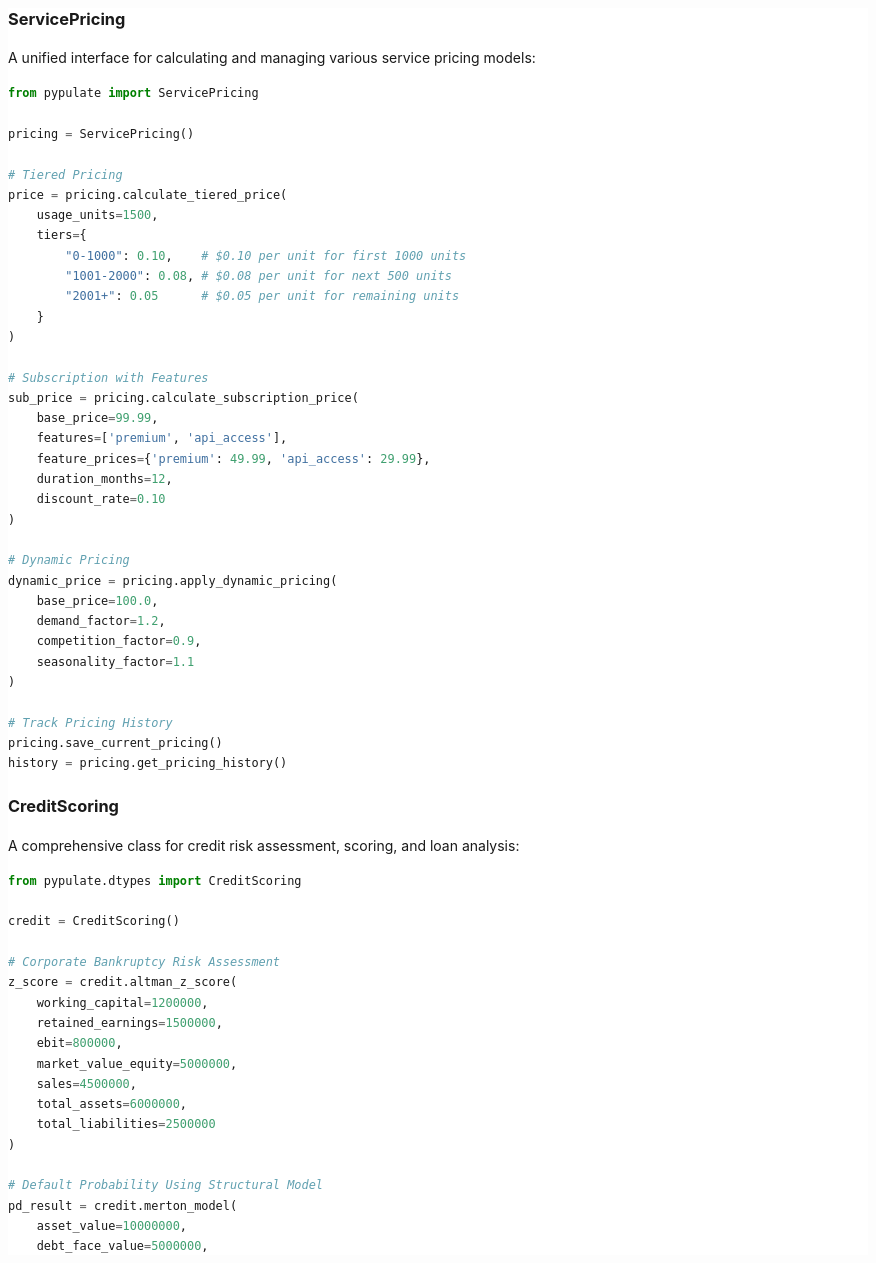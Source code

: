 ### ServicePricing

A unified interface for calculating and managing various service pricing models:

```python
from pypulate import ServicePricing

pricing = ServicePricing()

# Tiered Pricing
price = pricing.calculate_tiered_price(
    usage_units=1500,
    tiers={
        "0-1000": 0.10,    # $0.10 per unit for first 1000 units
        "1001-2000": 0.08, # $0.08 per unit for next 500 units
        "2001+": 0.05      # $0.05 per unit for remaining units
    }
)

# Subscription with Features
sub_price = pricing.calculate_subscription_price(
    base_price=99.99,
    features=['premium', 'api_access'],
    feature_prices={'premium': 49.99, 'api_access': 29.99},
    duration_months=12,
    discount_rate=0.10
)

# Dynamic Pricing
dynamic_price = pricing.apply_dynamic_pricing(
    base_price=100.0,
    demand_factor=1.2,
    competition_factor=0.9,
    seasonality_factor=1.1
)

# Track Pricing History
pricing.save_current_pricing()
history = pricing.get_pricing_history()
```

### CreditScoring

A comprehensive class for credit risk assessment, scoring, and loan analysis:

```python
from pypulate.dtypes import CreditScoring

credit = CreditScoring()

# Corporate Bankruptcy Risk Assessment
z_score = credit.altman_z_score(
    working_capital=1200000,
    retained_earnings=1500000,
    ebit=800000,
    market_value_equity=5000000,
    sales=4500000,
    total_assets=6000000,
    total_liabilities=2500000
)

# Default Probability Using Structural Model
pd_result = credit.merton_model(
    asset_value=10000000,
    debt_face_value=5000000,
```